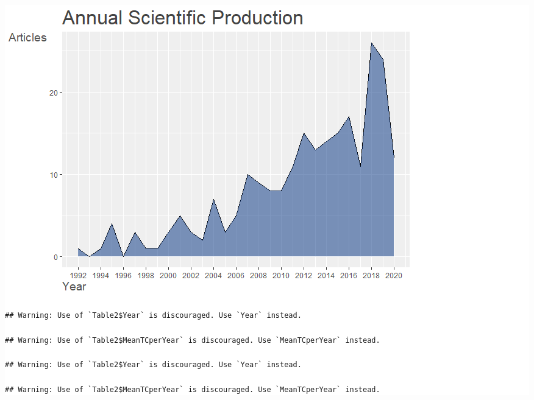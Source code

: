 ![](Bibliometrix_files/figure-markdown_github/plot%20generic%20function-3.png)

    ## Warning: Use of `Table2$Year` is discouraged. Use `Year` instead.

    ## Warning: Use of `Table2$MeanTCperYear` is discouraged. Use `MeanTCperYear` instead.

    ## Warning: Use of `Table2$Year` is discouraged. Use `Year` instead.

    ## Warning: Use of `Table2$MeanTCperYear` is discouraged. Use `MeanTCperYear` instead.
